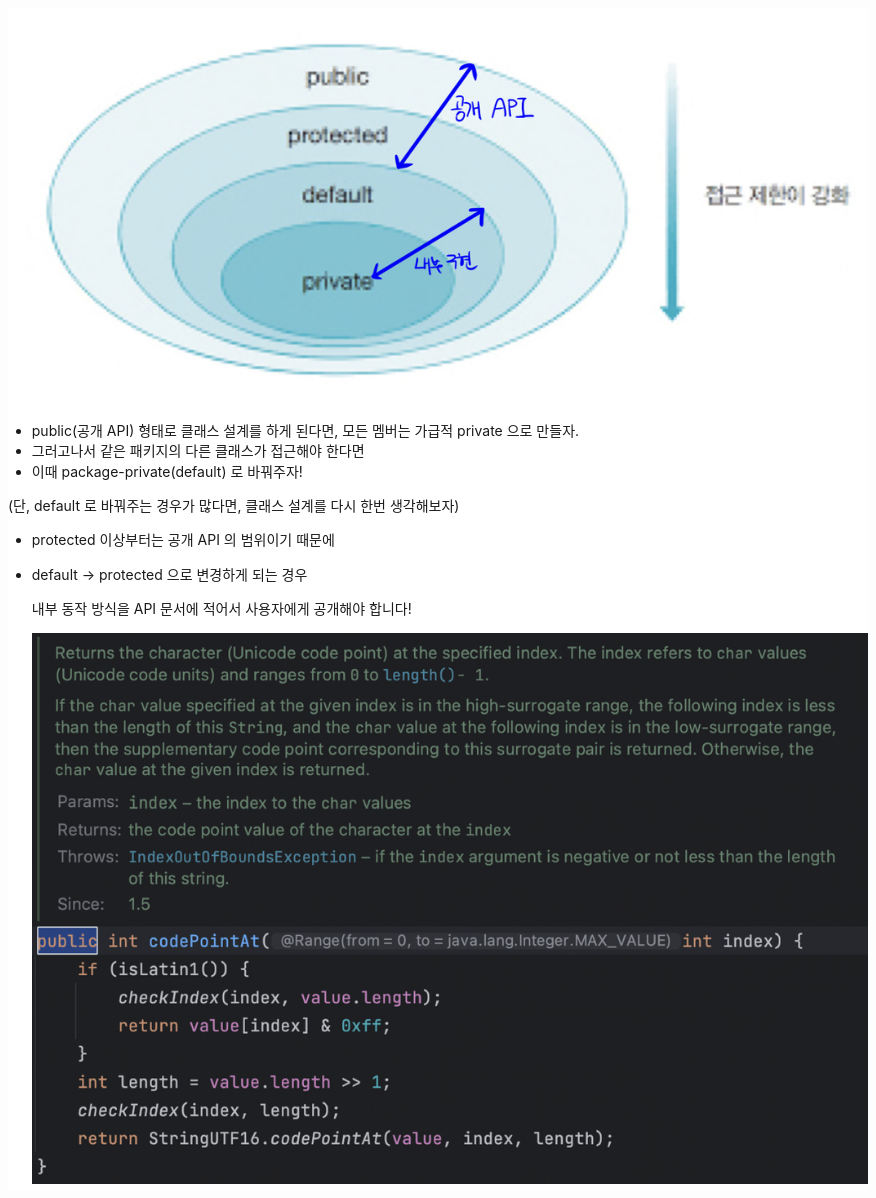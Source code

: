![IMG_0152.jpeg](https://github.com/Effective-Java-Study-Team/EffectiveJava/blob/main/EffectiveJavaStudy/Chapter4/CoRaveler/Item15/pictures/%EC%A0%91%EA%B7%BC%EC%A0%9C%EC%96%B4%EC%9E%90.png?raw=true)

- public(공개 API) 형태로 클래스 설계를 하게 된다면, 
모든 멤버는 가급적 private 으로 만들자.
- 그러고나서 같은 패키지의 다른 클래스가 접근해야 한다면
- 이때 package-private(default) 로 바꿔주자!

(단, default 로 바꿔주는 경우가 많다면, 클래스 설계를 다시 한번 생각해보자)

- protected 이상부터는 공개 API 의 범위이기 때문에
- default → protected 으로 변경하게 되는 경우
    
    내부 동작 방식을 API 문서에 적어서 사용자에게 공개해야 합니다!
    
    ![Untitled](https://github.com/Effective-Java-Study-Team/EffectiveJava/blob/main/EffectiveJavaStudy/Chapter4/CoRaveler/Item15/pictures/StringPublic%EC%98%88%EC%8B%9C.png?raw=true)
    
